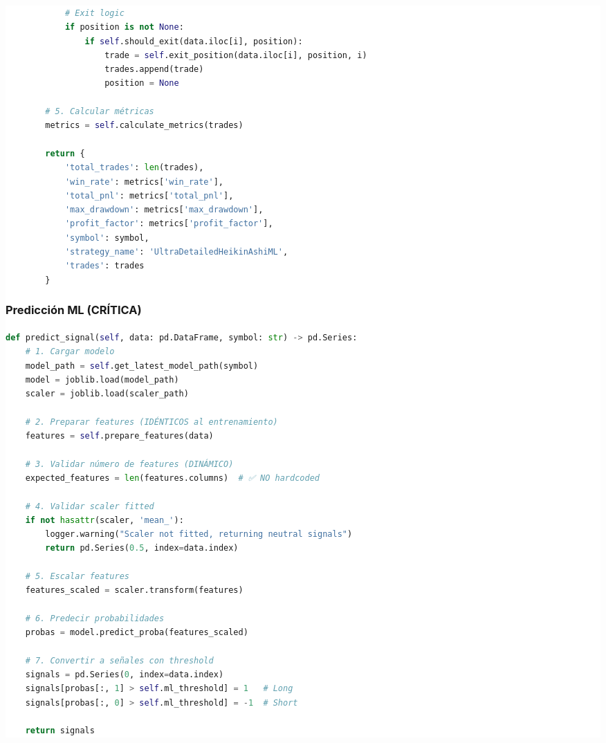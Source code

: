 ```python
            # Exit logic
            if position is not None:
                if self.should_exit(data.iloc[i], position):
                    trade = self.exit_position(data.iloc[i], position, i)
                    trades.append(trade)
                    position = None
        
        # 5. Calcular métricas
        metrics = self.calculate_metrics(trades)
        
        return {
            'total_trades': len(trades),
            'win_rate': metrics['win_rate'],
            'total_pnl': metrics['total_pnl'],
            'max_drawdown': metrics['max_drawdown'],
            'profit_factor': metrics['profit_factor'],
            'symbol': symbol,
            'strategy_name': 'UltraDetailedHeikinAshiML',
            'trades': trades
        }
```

### Predicción ML (CRÍTICA)

```python
def predict_signal(self, data: pd.DataFrame, symbol: str) -> pd.Series:
    # 1. Cargar modelo
    model_path = self.get_latest_model_path(symbol)
    model = joblib.load(model_path)
    scaler = joblib.load(scaler_path)
    
    # 2. Preparar features (IDÉNTICOS al entrenamiento)
    features = self.prepare_features(data)
    
    # 3. Validar número de features (DINÁMICO)
    expected_features = len(features.columns)  # ✅ NO hardcoded
    
    # 4. Validar scaler fitted
    if not hasattr(scaler, 'mean_'):
        logger.warning("Scaler not fitted, returning neutral signals")
        return pd.Series(0.5, index=data.index)
    
    # 5. Escalar features
    features_scaled = scaler.transform(features)
    
    # 6. Predecir probabilidades
    probas = model.predict_proba(features_scaled)
    
    # 7. Convertir a señales con threshold
    signals = pd.Series(0, index=data.index)
    signals[probas[:, 1] > self.ml_threshold] = 1   # Long
    signals[probas[:, 0] > self.ml_threshold] = -1  # Short
    
    return signals
```
